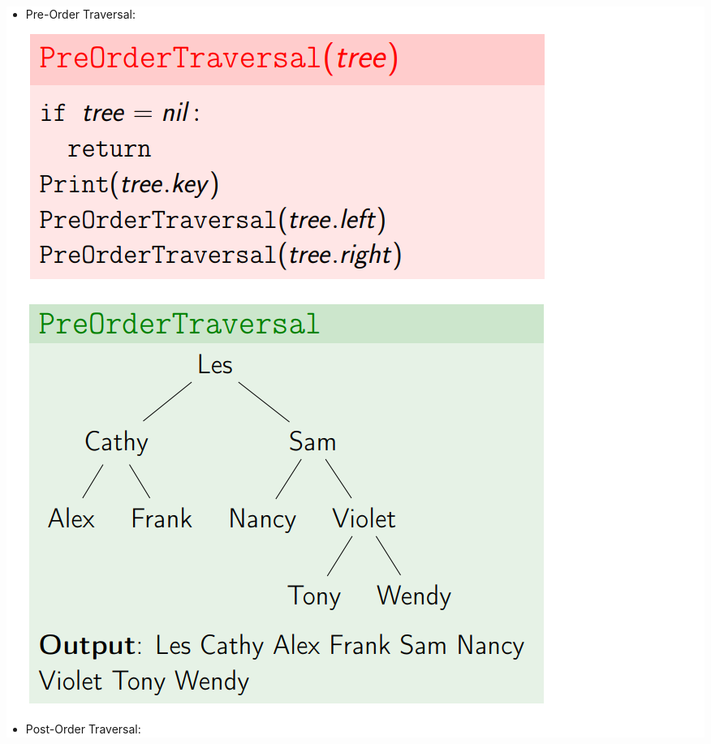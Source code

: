 - Pre-Order Traversal:
    
    ![Untitled](Data%20Structures%20Notes%20bb7be4d107644fe0862dd30abfbf8f31/Untitled%2027.png)
    
    ![Untitled](Data%20Structures%20Notes%20bb7be4d107644fe0862dd30abfbf8f31/Untitled%2028.png)
    
- Post-Order Traversal:
